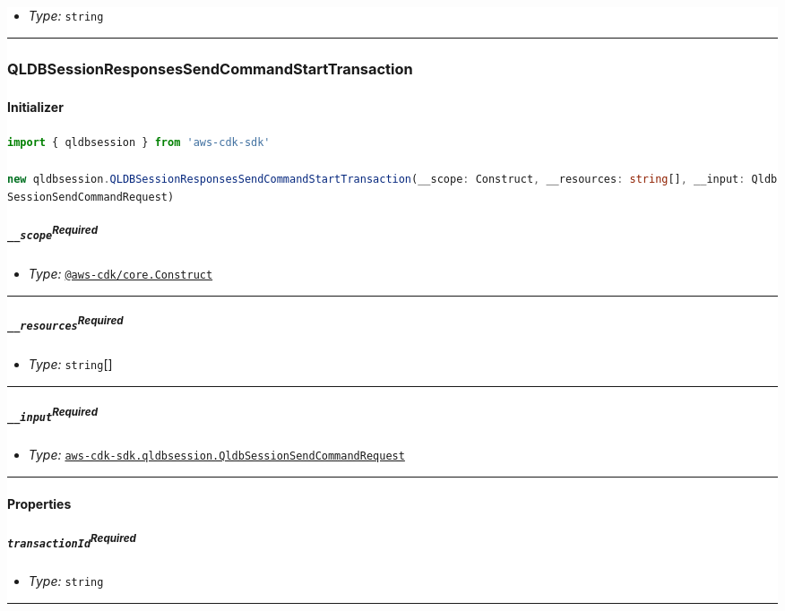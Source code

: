 - *Type:* `string`

---


### QLDBSessionResponsesSendCommandStartTransaction <a name="aws-cdk-sdk.qldbsession.QLDBSessionResponsesSendCommandStartTransaction"></a>

#### Initializer <a name="aws-cdk-sdk.qldbsession.QLDBSessionResponsesSendCommandStartTransaction.Initializer"></a>

```typescript
import { qldbsession } from 'aws-cdk-sdk'

new qldbsession.QLDBSessionResponsesSendCommandStartTransaction(__scope: Construct, __resources: string[], __input: QldbSessionSendCommandRequest)
```

##### `__scope`<sup>Required</sup> <a name="aws-cdk-sdk.qldbsession.QLDBSessionResponsesSendCommandStartTransaction.parameter.__scope"></a>

- *Type:* [`@aws-cdk/core.Construct`](#@aws-cdk/core.Construct)

---

##### `__resources`<sup>Required</sup> <a name="aws-cdk-sdk.qldbsession.QLDBSessionResponsesSendCommandStartTransaction.parameter.__resources"></a>

- *Type:* `string`[]

---

##### `__input`<sup>Required</sup> <a name="aws-cdk-sdk.qldbsession.QLDBSessionResponsesSendCommandStartTransaction.parameter.__input"></a>

- *Type:* [`aws-cdk-sdk.qldbsession.QldbSessionSendCommandRequest`](#aws-cdk-sdk.qldbsession.QldbSessionSendCommandRequest)

---



#### Properties <a name="Properties"></a>

##### `transactionId`<sup>Required</sup> <a name="aws-cdk-sdk.qldbsession.QLDBSessionResponsesSendCommandStartTransaction.property.transactionId"></a>

- *Type:* `string`

---



